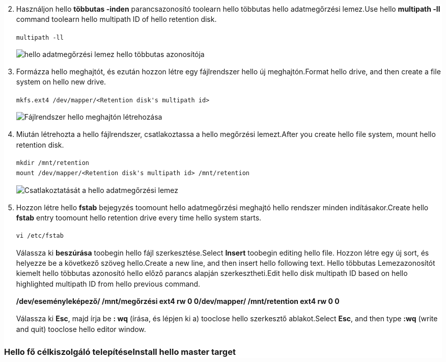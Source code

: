 2. <span data-ttu-id="75331-247">Használjon hello **többutas -inden** parancsazonosító toolearn hello többutas hello adatmegőrzési lemez.</span><span class="sxs-lookup"><span data-stu-id="75331-247">Use hello **multipath -ll** command toolearn hello multipath ID of hello retention disk.</span></span>

    ```
    multipath -ll
    ```
    ![hello adatmegőrzési lemez hello többutas azonosítója](./media/site-recovery-how-to-install-linux-master-target/media/image22.png)

3. <span data-ttu-id="75331-249">Formázza hello meghajtót, és ezután hozzon létre egy fájlrendszer hello új meghajtón.</span><span class="sxs-lookup"><span data-stu-id="75331-249">Format hello drive, and then create a file system on hello new drive.</span></span>

    ```
    mkfs.ext4 /dev/mapper/<Retention disk's multipath id>
    ```
    ![Fájlrendszer hello meghajtón létrehozása](./media/site-recovery-how-to-install-linux-master-target/media/image23.png)

4. <span data-ttu-id="75331-251">Miután létrehozta a hello fájlrendszer, csatlakoztassa a hello megőrzési lemezt.</span><span class="sxs-lookup"><span data-stu-id="75331-251">After you create hello file system, mount hello retention disk.</span></span>
    ```
    mkdir /mnt/retention
    mount /dev/mapper/<Retention disk's multipath id> /mnt/retention
    ```
    ![Csatlakoztatását a hello adatmegőrzési lemez](./media/site-recovery-how-to-install-linux-master-target/media/image24.png)

5. <span data-ttu-id="75331-253">Hozzon létre hello **fstab** bejegyzés toomount hello adatmegőrzési meghajtó hello rendszer minden indításakor.</span><span class="sxs-lookup"><span data-stu-id="75331-253">Create hello **fstab** entry toomount hello retention drive every time hello system starts.</span></span>
    ```
    vi /etc/fstab
    ```
    <span data-ttu-id="75331-254">Válassza ki **beszúrása** toobegin hello fájl szerkesztése.</span><span class="sxs-lookup"><span data-stu-id="75331-254">Select **Insert** toobegin editing hello file.</span></span> <span data-ttu-id="75331-255">Hozzon létre egy új sort, és helyezze be a következő szöveg hello.</span><span class="sxs-lookup"><span data-stu-id="75331-255">Create a new line, and then insert hello following text.</span></span> <span data-ttu-id="75331-256">Hello többutas Lemezazonosítót kiemelt hello többutas azonosító hello előző parancs alapján szerkesztheti.</span><span class="sxs-lookup"><span data-stu-id="75331-256">Edit hello disk multipath ID based on hello highlighted multipath ID from hello previous command.</span></span>

    <span data-ttu-id="75331-257"> **/dev/eseményleképező/ <Retention disks multipath id> /mnt/megőrzési ext4 rw 0 0**</span><span class="sxs-lookup"><span data-stu-id="75331-257">**/dev/mapper/<Retention disks multipath id> /mnt/retention ext4 rw 0 0**</span></span>

    <span data-ttu-id="75331-258">Válassza ki **Esc**, majd írja be **: wq** (írása, és lépjen ki a) tooclose hello szerkesztő ablakot.</span><span class="sxs-lookup"><span data-stu-id="75331-258">Select **Esc**, and then type **:wq** (write and quit) tooclose hello editor window.</span></span>

### <a name="install-hello-master-target"></a><span data-ttu-id="75331-259">Hello fő célkiszolgáló telepítése</span><span class="sxs-lookup"><span data-stu-id="75331-259">Install hello master target</span></span>
